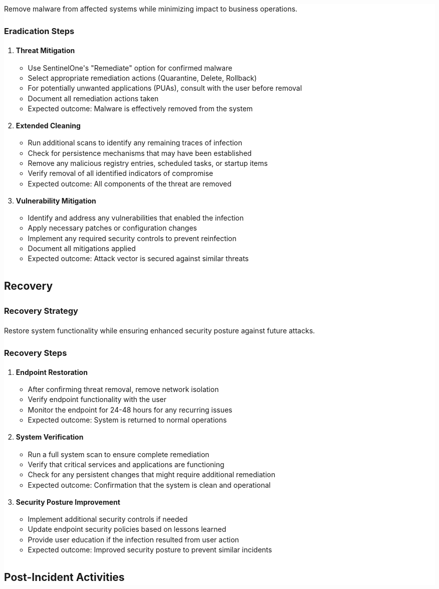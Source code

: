 Remove malware from affected systems while minimizing impact to business operations.

### Eradication Steps

1. **Threat Mitigation**
   - Use SentinelOne's "Remediate" option for confirmed malware
   - Select appropriate remediation actions (Quarantine, Delete, Rollback)
   - For potentially unwanted applications (PUAs), consult with the user before removal
   - Document all remediation actions taken
   - Expected outcome: Malware is effectively removed from the system

2. **Extended Cleaning**
   - Run additional scans to identify any remaining traces of infection
   - Check for persistence mechanisms that may have been established
   - Remove any malicious registry entries, scheduled tasks, or startup items
   - Verify removal of all identified indicators of compromise
   - Expected outcome: All components of the threat are removed

3. **Vulnerability Mitigation**
   - Identify and address any vulnerabilities that enabled the infection
   - Apply necessary patches or configuration changes
   - Implement any required security controls to prevent reinfection
   - Document all mitigations applied
   - Expected outcome: Attack vector is secured against similar threats

## Recovery

### Recovery Strategy

Restore system functionality while ensuring enhanced security posture against future attacks.

### Recovery Steps

1. **Endpoint Restoration**
   - After confirming threat removal, remove network isolation
   - Verify endpoint functionality with the user
   - Monitor the endpoint for 24-48 hours for any recurring issues
   - Expected outcome: System is returned to normal operations

2. **System Verification**
   - Run a full system scan to ensure complete remediation
   - Verify that critical services and applications are functioning
   - Check for any persistent changes that might require additional remediation
   - Expected outcome: Confirmation that the system is clean and operational

3. **Security Posture Improvement**
   - Implement additional security controls if needed
   - Update endpoint security policies based on lessons learned
   - Provide user education if the infection resulted from user action
   - Expected outcome: Improved security posture to prevent similar incidents

## Post-Incident Activities

